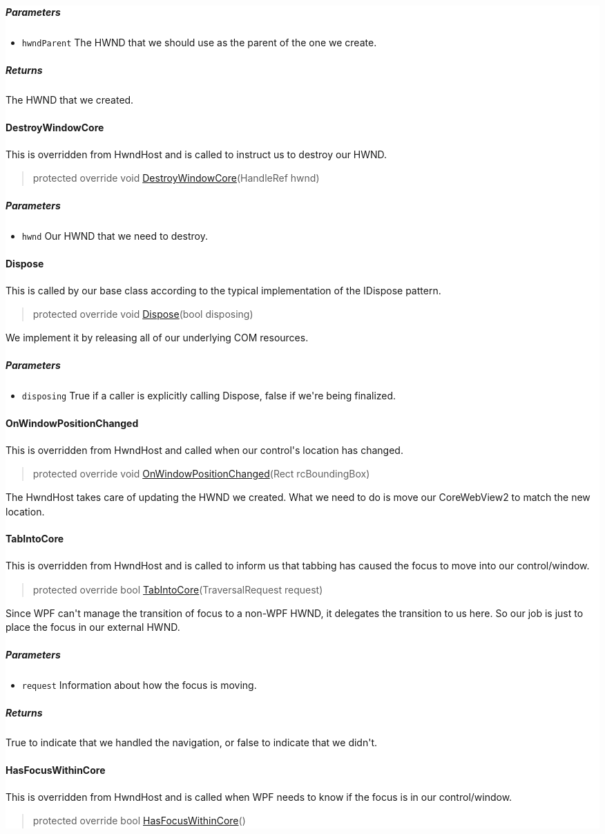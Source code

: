 ##### Parameters
* `hwndParent` The HWND that we should use as the parent of the one we create.

##### Returns
The HWND that we created.

#### DestroyWindowCore 

This is overridden from HwndHost and is called to instruct us to destroy our HWND.

> protected override void [DestroyWindowCore](#destroywindowcore)(HandleRef hwnd)

##### Parameters
* `hwnd` Our HWND that we need to destroy.

#### Dispose 

This is called by our base class according to the typical implementation of the IDispose pattern.

> protected override void [Dispose](#dispose)(bool disposing)

We implement it by releasing all of our underlying COM resources.

##### Parameters
* `disposing` True if a caller is explicitly calling Dispose, false if we're being finalized.

#### OnWindowPositionChanged 

This is overridden from HwndHost and called when our control's location has changed.

> protected override void [OnWindowPositionChanged](#onwindowpositionchanged)(Rect rcBoundingBox)

The HwndHost takes care of updating the HWND we created. What we need to do is move our CoreWebView2 to match the new location.

#### TabIntoCore 

This is overridden from HwndHost and is called to inform us that tabbing has caused the focus to move into our control/window.

> protected override bool [TabIntoCore](#tabintocore)(TraversalRequest request)

Since WPF can't manage the transition of focus to a non-WPF HWND, it delegates the transition to us here. So our job is just to place the focus in our external HWND.

##### Parameters
* `request` Information about how the focus is moving.

##### Returns
True to indicate that we handled the navigation, or false to indicate that we didn't.

#### HasFocusWithinCore 

This is overridden from HwndHost and is called when WPF needs to know if the focus is in our control/window.

> protected override bool [HasFocusWithinCore](#hasfocuswithincore)()
